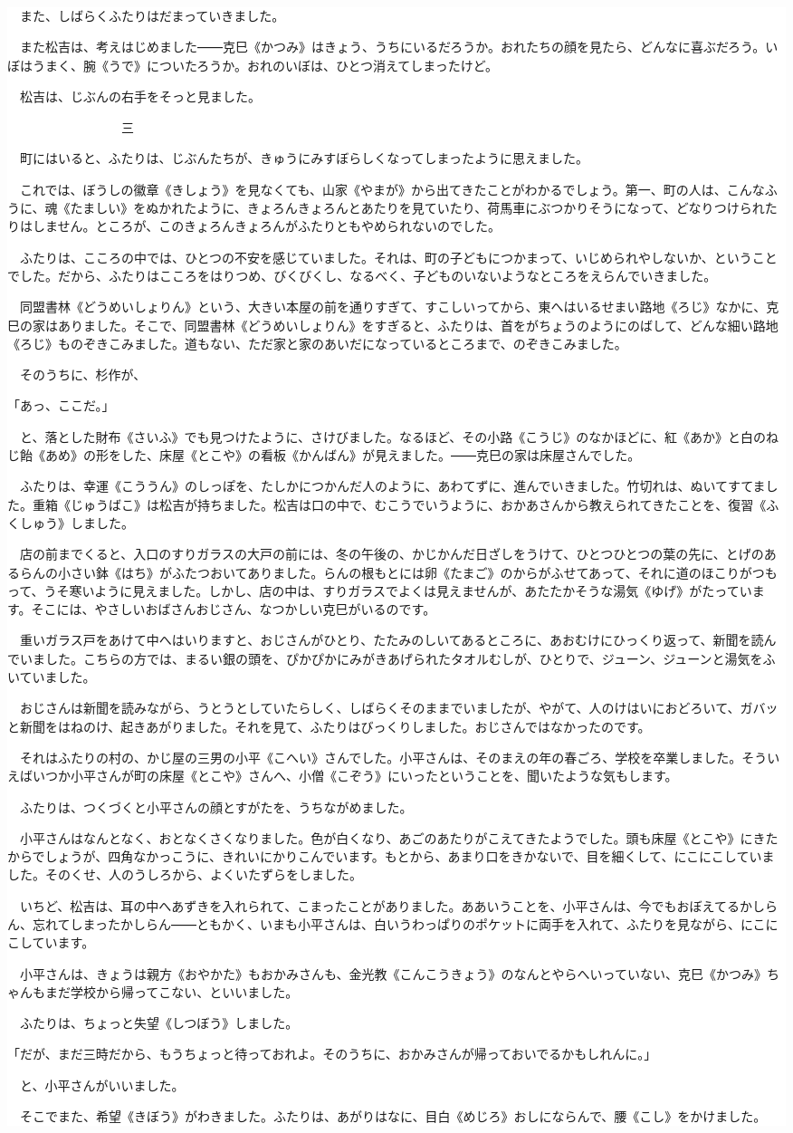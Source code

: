 　また、しばらくふたりはだまっていきました。

　また松吉は、考えはじめました――克巳《かつみ》はきょう、うちにいるだろうか。おれたちの顔を見たら、どんなに喜ぶだろう。いぼはうまく、腕《うで》についたろうか。おれのいぼは、ひとつ消えてしまったけど。

　松吉は、じぶんの右手をそっと見ました。



　　　　　　　　　三



　町にはいると、ふたりは、じぶんたちが、きゅうにみすぼらしくなってしまったように思えました。

　これでは、ぼうしの徽章《きしょう》を見なくても、山家《やまが》から出てきたことがわかるでしょう。第一、町の人は、こんなふうに、魂《たましい》をぬかれたように、きょろんきょろんとあたりを見ていたり、荷馬車にぶつかりそうになって、どなりつけられたりはしません。ところが、このきょろんきょろんがふたりともやめられないのでした。

　ふたりは、こころの中では、ひとつの不安を感じていました。それは、町の子どもにつかまって、いじめられやしないか、ということでした。だから、ふたりはこころをはりつめ、びくびくし、なるべく、子どものいないようなところをえらんでいきました。

　同盟書林《どうめいしょりん》という、大きい本屋の前を通りすぎて、すこしいってから、東へはいるせまい路地《ろじ》なかに、克巳の家はありました。そこで、同盟書林《どうめいしょりん》をすぎると、ふたりは、首をがちょうのようにのばして、どんな細い路地《ろじ》ものぞきこみました。道もない、ただ家と家のあいだになっているところまで、のぞきこみました。

　そのうちに、杉作が、

「あっ、ここだ。」

　と、落とした財布《さいふ》でも見つけたように、さけびました。なるほど、その小路《こうじ》のなかほどに、紅《あか》と白のねじ飴《あめ》の形をした、床屋《とこや》の看板《かんばん》が見えました。――克巳の家は床屋さんでした。

　ふたりは、幸運《こううん》のしっぽを、たしかにつかんだ人のように、あわてずに、進んでいきました。竹切れは、ぬいてすてました。重箱《じゅうばこ》は松吉が持ちました。松吉は口の中で、むこうでいうように、おかあさんから教えられてきたことを、復習《ふくしゅう》しました。

　店の前までくると、入口のすりガラスの大戸の前には、冬の午後の、かじかんだ日ざしをうけて、ひとつひとつの葉の先に、とげのあるらんの小さい鉢《はち》がふたつおいてありました。らんの根もとには卵《たまご》のからがふせてあって、それに道のほこりがつもって、うそ寒いように見えました。しかし、店の中は、すりガラスでよくは見えませんが、あたたかそうな湯気《ゆげ》がたっています。そこには、やさしいおばさんおじさん、なつかしい克巳がいるのです。

　重いガラス戸をあけて中へはいりますと、おじさんがひとり、たたみのしいてあるところに、あおむけにひっくり返って、新聞を読んでいました。こちらの方では、まるい銀の頭を、ぴかぴかにみがきあげられたタオルむしが、ひとりで、ジューン、ジューンと湯気をふいていました。

　おじさんは新聞を読みながら、うとうとしていたらしく、しばらくそのままでいましたが、やがて、人のけはいにおどろいて、ガバッと新聞をはねのけ、起きあがりました。それを見て、ふたりはびっくりしました。おじさんではなかったのです。

　それはふたりの村の、かじ屋の三男の小平《こへい》さんでした。小平さんは、そのまえの年の春ごろ、学校を卒業しました。そういえばいつか小平さんが町の床屋《とこや》さんへ、小僧《こぞう》にいったということを、聞いたような気もします。

　ふたりは、つくづくと小平さんの顔とすがたを、うちながめました。

　小平さんはなんとなく、おとなくさくなりました。色が白くなり、あごのあたりがこえてきたようでした。頭も床屋《とこや》にきたからでしょうが、四角なかっこうに、きれいにかりこんでいます。もとから、あまり口をきかないで、目を細くして、にこにこしていました。そのくせ、人のうしろから、よくいたずらをしました。

　いちど、松吉は、耳の中へあずきを入れられて、こまったことがありました。ああいうことを、小平さんは、今でもおぼえてるかしらん、忘れてしまったかしらん――ともかく、いまも小平さんは、白いうわっぱりのポケットに両手を入れて、ふたりを見ながら、にこにこしています。

　小平さんは、きょうは親方《おやかた》もおかみさんも、金光教《こんこうきょう》のなんとやらへいっていない、克巳《かつみ》ちゃんもまだ学校から帰ってこない、といいました。

　ふたりは、ちょっと失望《しつぼう》しました。

「だが、まだ三時だから、もうちょっと待っておれよ。そのうちに、おかみさんが帰っておいでるかもしれんに。」

　と、小平さんがいいました。

　そこでまた、希望《きぼう》がわきました。ふたりは、あがりはなに、目白《めじろ》おしにならんで、腰《こし》をかけました。
